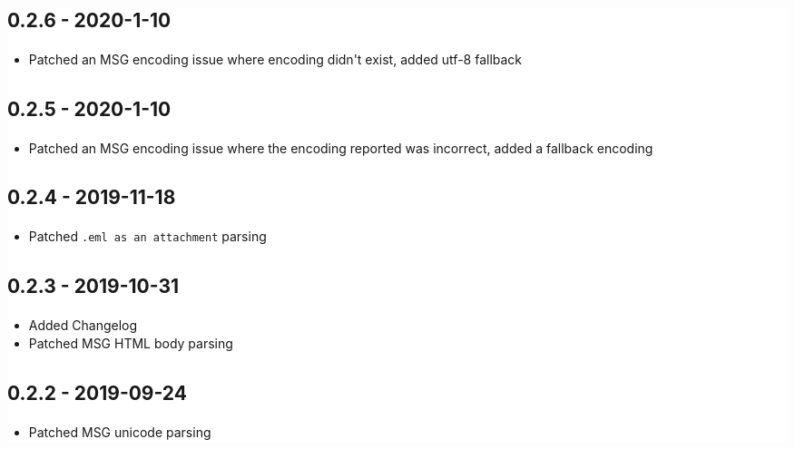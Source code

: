 ## 0.2.6 - 2020-1-10

* Patched an MSG encoding issue where encoding didn't exist, added utf-8 fallback

## 0.2.5 - 2020-1-10

* Patched an MSG encoding issue where the encoding reported was incorrect, added a fallback encoding

## 0.2.4 - 2019-11-18

* Patched `.eml as an attachment` parsing

## 0.2.3 - 2019-10-31

* Added Changelog
* Patched MSG HTML body parsing

## 0.2.2 - 2019-09-24

* Patched MSG unicode parsing
